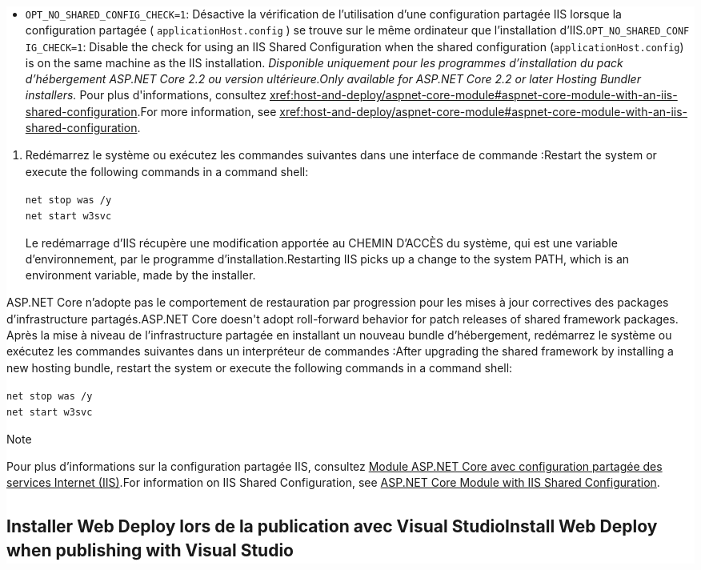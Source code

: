    * <span data-ttu-id="7e33c-331">`OPT_NO_SHARED_CONFIG_CHECK=1`: Désactive la vérification de l’utilisation d’une configuration partagée IIS lorsque la configuration partagée ( `applicationHost.config` ) se trouve sur le même ordinateur que l’installation d’IIS.</span><span class="sxs-lookup"><span data-stu-id="7e33c-331">`OPT_NO_SHARED_CONFIG_CHECK=1`: Disable the check for using an IIS Shared Configuration when the shared configuration (`applicationHost.config`) is on the same machine as the IIS installation.</span></span> <span data-ttu-id="7e33c-332">*Disponible uniquement pour les programmes d’installation du pack d’hébergement ASP.NET Core 2.2 ou version ultérieure.*</span><span class="sxs-lookup"><span data-stu-id="7e33c-332">*Only available for ASP.NET Core 2.2 or later Hosting Bundler installers.*</span></span> <span data-ttu-id="7e33c-333">Pour plus d'informations, consultez <xref:host-and-deploy/aspnet-core-module#aspnet-core-module-with-an-iis-shared-configuration>.</span><span class="sxs-lookup"><span data-stu-id="7e33c-333">For more information, see <xref:host-and-deploy/aspnet-core-module#aspnet-core-module-with-an-iis-shared-configuration>.</span></span>
1. <span data-ttu-id="7e33c-334">Redémarrez le système ou exécutez les commandes suivantes dans une interface de commande :</span><span class="sxs-lookup"><span data-stu-id="7e33c-334">Restart the system or execute the following commands in a command shell:</span></span>

   ```console
   net stop was /y
   net start w3svc
   ```
   <span data-ttu-id="7e33c-335">Le redémarrage d’IIS récupère une modification apportée au CHEMIN D’ACCÈS du système, qui est une variable d’environnement, par le programme d’installation.</span><span class="sxs-lookup"><span data-stu-id="7e33c-335">Restarting IIS picks up a change to the system PATH, which is an environment variable, made by the installer.</span></span>

<span data-ttu-id="7e33c-336">ASP.NET Core n’adopte pas le comportement de restauration par progression pour les mises à jour correctives des packages d’infrastructure partagés.</span><span class="sxs-lookup"><span data-stu-id="7e33c-336">ASP.NET Core doesn't adopt roll-forward behavior for patch releases of shared framework packages.</span></span> <span data-ttu-id="7e33c-337">Après la mise à niveau de l’infrastructure partagée en installant un nouveau bundle d’hébergement, redémarrez le système ou exécutez les commandes suivantes dans un interpréteur de commandes :</span><span class="sxs-lookup"><span data-stu-id="7e33c-337">After upgrading the shared framework by installing a new hosting bundle, restart the system or execute the following commands in a command shell:</span></span>

```console
net stop was /y
net start w3svc
```

> [!NOTE]
> <span data-ttu-id="7e33c-338">Pour plus d’informations sur la configuration partagée IIS, consultez [Module ASP.NET Core avec configuration partagée des services Internet (IIS)](xref:host-and-deploy/aspnet-core-module#aspnet-core-module-with-an-iis-shared-configuration).</span><span class="sxs-lookup"><span data-stu-id="7e33c-338">For information on IIS Shared Configuration, see [ASP.NET Core Module with IIS Shared Configuration](xref:host-and-deploy/aspnet-core-module#aspnet-core-module-with-an-iis-shared-configuration).</span></span>

## <a name="install-web-deploy-when-publishing-with-visual-studio"></a><span data-ttu-id="7e33c-339">Installer Web Deploy lors de la publication avec Visual Studio</span><span class="sxs-lookup"><span data-stu-id="7e33c-339">Install Web Deploy when publishing with Visual Studio</span></span>
